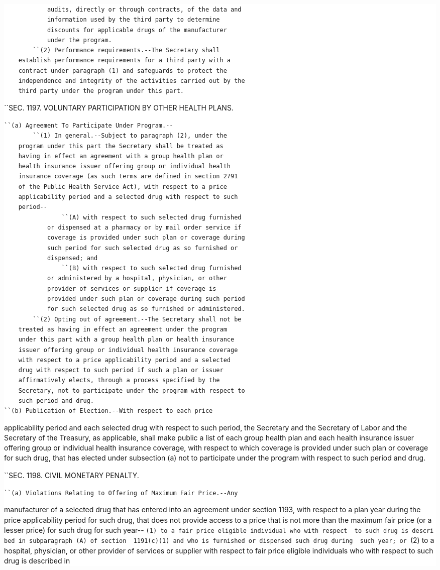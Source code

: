                 audits, directly or through contracts, of the data and 
                information used by the third party to determine 
                discounts for applicable drugs of the manufacturer 
                under the program.
            ``(2) Performance requirements.--The Secretary shall 
        establish performance requirements for a third party with a 
        contract under paragraph (1) and safeguards to protect the 
        independence and integrity of the activities carried out by the 
        third party under the program under this part.

``SEC. 1197. VOLUNTARY PARTICIPATION BY OTHER HEALTH PLANS.

    ``(a) Agreement To Participate Under Program.--
            ``(1) In general.--Subject to paragraph (2), under the 
        program under this part the Secretary shall be treated as 
        having in effect an agreement with a group health plan or 
        health insurance issuer offering group or individual health 
        insurance coverage (as such terms are defined in section 2791 
        of the Public Health Service Act), with respect to a price 
        applicability period and a selected drug with respect to such 
        period--
                    ``(A) with respect to such selected drug furnished 
                or dispensed at a pharmacy or by mail order service if 
                coverage is provided under such plan or coverage during 
                such period for such selected drug as so furnished or 
                dispensed; and
                    ``(B) with respect to such selected drug furnished 
                or administered by a hospital, physician, or other 
                provider of services or supplier if coverage is 
                provided under such plan or coverage during such period 
                for such selected drug as so furnished or administered.
            ``(2) Opting out of agreement.--The Secretary shall not be 
        treated as having in effect an agreement under the program 
        under this part with a group health plan or health insurance 
        issuer offering group or individual health insurance coverage 
        with respect to a price applicability period and a selected 
        drug with respect to such period if such a plan or issuer 
        affirmatively elects, through a process specified by the 
        Secretary, not to participate under the program with respect to 
        such period and drug.
    ``(b) Publication of Election.--With respect to each price 
applicability period and each selected drug with respect to such 
period, the Secretary and the Secretary of Labor and the Secretary of 
the Treasury, as applicable, shall make public a list of each group 
health plan and each health insurance issuer offering group or 
individual health insurance coverage, with respect to which coverage is 
provided under such plan or coverage for such drug, that has elected 
under subsection (a) not to participate under the program with respect 
to such period and drug.

``SEC. 1198. CIVIL MONETARY PENALTY.

    ``(a) Violations Relating to Offering of Maximum Fair Price.--Any 
manufacturer of a selected drug that has entered into an agreement 
under section 1193, with respect to a plan year during the price 
applicability period for such drug, that does not provide access to a 
price that is not more than the maximum fair price (or a lesser price) 
for such drug for such year--
            ``(1) to a fair price eligible individual who with respect 
        to such drug is described in subparagraph (A) of section 
        1191(c)(1) and who is furnished or dispensed such drug during 
        such year; or
            ``(2) to a hospital, physician, or other provider of 
        services or supplier with respect to fair price eligible 
        individuals who with respect to such drug is described in 